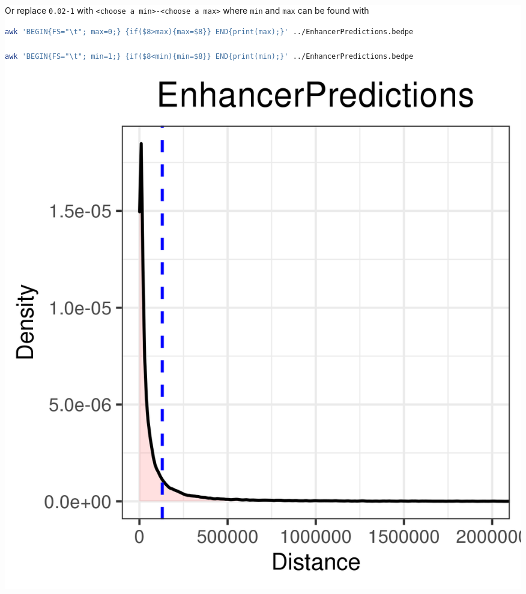 Or replace `0.02-1` with `<choose a min>-<choose a max>` where `min` and `max` can be found with

```bash
awk 'BEGIN{FS="\t"; max=0;} {if($8>max){max=$8}} END{print(max);}' ../EnhancerPredictions.bedpe

awk 'BEGIN{FS="\t"; min=1;} {if($8<min){min=$8}} END{print(min);}' ../EnhancerPredictions.bedpe
```

![](results1_GM12878/Distance.png)

